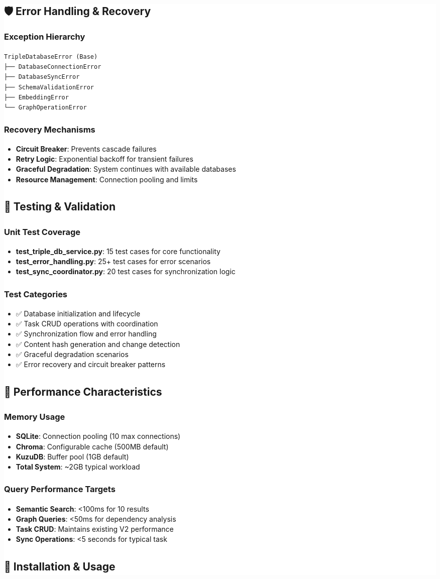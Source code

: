 ## 🛡️ Error Handling & Recovery

### Exception Hierarchy
```python
TripleDatabaseError (Base)
├── DatabaseConnectionError
├── DatabaseSyncError  
├── SchemaValidationError
├── EmbeddingError
└── GraphOperationError
```

### Recovery Mechanisms
- **Circuit Breaker**: Prevents cascade failures
- **Retry Logic**: Exponential backoff for transient failures
- **Graceful Degradation**: System continues with available databases
- **Resource Management**: Connection pooling and limits

## 🧪 Testing & Validation

### Unit Test Coverage
- **test_triple_db_service.py**: 15 test cases for core functionality
- **test_error_handling.py**: 25+ test cases for error scenarios
- **test_sync_coordinator.py**: 20 test cases for synchronization logic

### Test Categories
- ✅ Database initialization and lifecycle
- ✅ Task CRUD operations with coordination
- ✅ Synchronization flow and error handling
- ✅ Content hash generation and change detection
- ✅ Graceful degradation scenarios
- ✅ Error recovery and circuit breaker patterns

## 🎯 Performance Characteristics

### Memory Usage
- **SQLite**: Connection pooling (10 max connections)
- **Chroma**: Configurable cache (500MB default)
- **KuzuDB**: Buffer pool (1GB default)
- **Total System**: ~2GB typical workload

### Query Performance Targets
- **Semantic Search**: <100ms for 10 results
- **Graph Queries**: <50ms for dependency analysis
- **Task CRUD**: Maintains existing V2 performance
- **Sync Operations**: <5 seconds for typical task

## 🔧 Installation & Usage
